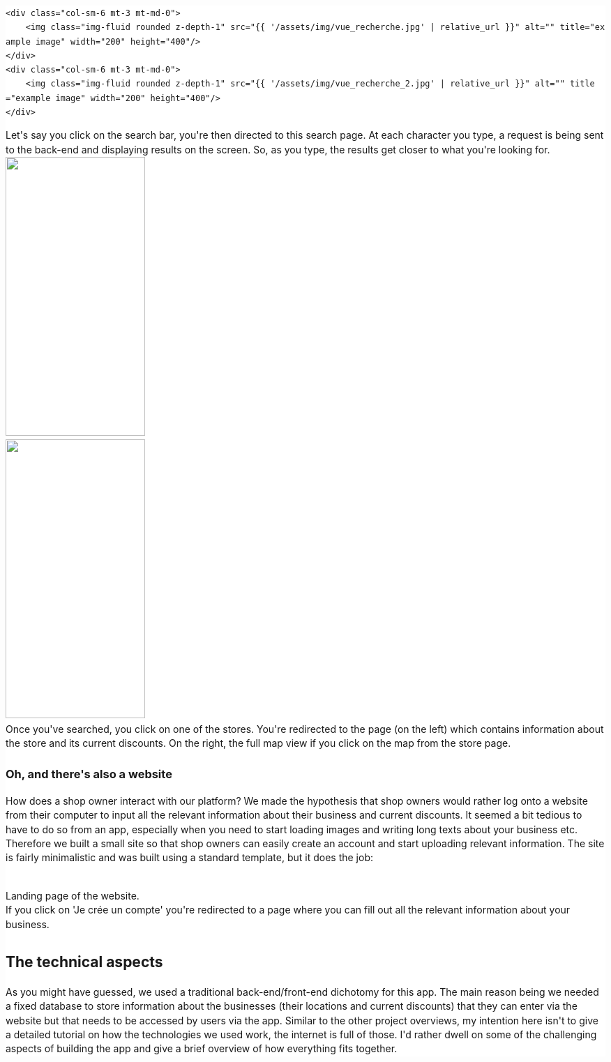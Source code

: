     <div class="col-sm-6 mt-3 mt-md-0">
        <img class="img-fluid rounded z-depth-1" src="{{ '/assets/img/vue_recherche.jpg' | relative_url }}" alt="" title="example image" width="200" height="400"/>
    </div>
    <div class="col-sm-6 mt-3 mt-md-0">
        <img class="img-fluid rounded z-depth-1" src="{{ '/assets/img/vue_recherche_2.jpg' | relative_url }}" alt="" title="example image" width="200" height="400"/>
    </div>
</div>
<div class="caption">
    Let's say you click on the search bar, you're then directed to this search page. At each character you type, a request is being sent to the back-end and displaying results on the screen. So, as you type, the results get closer to what you're looking for.
</div>
<div class="row justify-content-sm-center">
    <div class="col-sm-6 mt-3 mt-md-0">
        <img class="img-fluid rounded z-depth-1" src="{{ '/assets/img/panda_wok.jpg' | relative_url }}" alt="" title="example image" width="200" height="400"/>
    </div>
    <div class="col-sm-6 mt-3 mt-md-0">
        <img class="img-fluid rounded z-depth-1" src="{{ '/assets/img/vue_map.jpg' | relative_url }}" alt="" title="example image" width="200" height="400"/>
    </div>
</div>
<div class="caption">
    Once you've searched, you click on one of the stores. You're redirected to the page (on the left) which contains information about the store and its current discounts. On the right, the full map view if you click on the map from the store page.
</div>

### Oh, and there's also a website
How does a shop owner interact with our platform? We made the hypothesis that shop owners would rather log onto a website from their computer to input all the relevant information about their business and current discounts. It seemed a bit tedious to have to do so from an app, especially when you need to start loading images and writing long texts about your business etc. Therefore we built a small site so that shop owners can easily create an account and start uploading relevant information. The site is fairly minimalistic and was built using a standard template, but it does the job:
<div class="row">
    <div class="col-sm mt-3 mt-md-0">
        <img class="img-fluid rounded z-depth-1" src="{{ '/assets/img/vue_site.jpg' | relative_url }}" alt="" title="example image"/>
    </div>
</div>
<div class="caption">
    Landing page of the website.
</div>
If you click on 'Je crée un compte' you're redirected to a page where you can fill out all the relevant information about your business. 

## The technical aspects 
As you might have guessed, we used a traditional back-end/front-end dichotomy for this app. The main reason being we needed a fixed database to store information about the businesses (their locations and current discounts) that they can enter via the website but that needs to be accessed by users via the app. Similar to the other project overviews, my intention here isn't to give a detailed tutorial on how the technologies we used work, the internet is full of those. I'd rather dwell on some of the challenging aspects of building the app and give a brief overview of how everything fits together.
